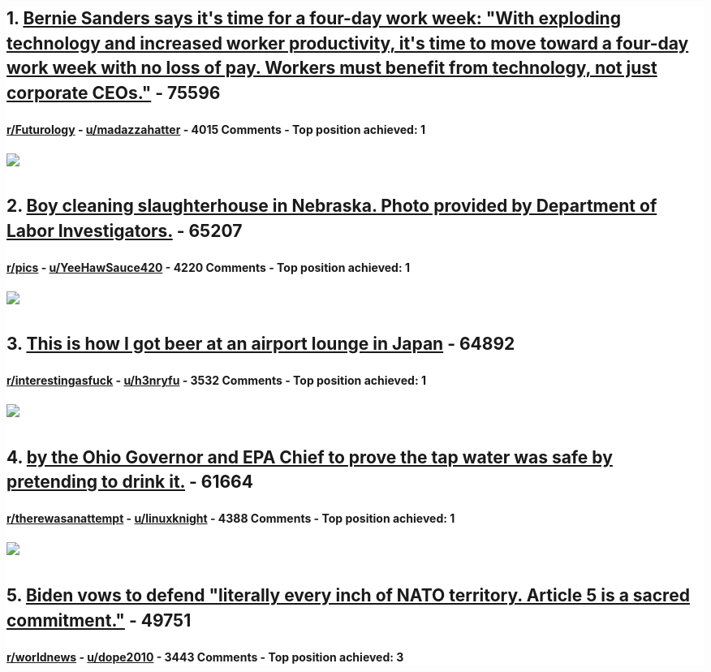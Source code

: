 ## 1. [Bernie Sanders says it's time for a four-day work week: "With exploding technology and increased worker productivity, it's time to move toward a four-day work week with no loss of pay. Workers must benefit from technology, not just corporate CEOs."](http://reddit.com/r/Futurology/comments/118tl24/bernie_sanders_says_its_time_for_a_fourday_work/) - 75596
#### [r/Futurology](http://reddit.com/r/Futurology) - [u/madazzahatter](http://reddit.com/u/madazzahatter) - 4015 Comments - Top position achieved: 1

<a href="https://www.businessinsider.com/bernie-sanders-say-its-time-for-four-day-work-week-2023-2?utm_source=reddit.com"><img src="https://b.thumbs.redditmedia.com/0K2LoFaHbTOyD_oKKsesO1_lzws-AiH78RvMzoid5Qw.jpg"></img></a>

## 2. [Boy cleaning slaughterhouse in Nebraska. Photo provided by Department of Labor Investigators.](http://reddit.com/r/pics/comments/11971y5/boy_cleaning_slaughterhouse_in_nebraska_photo/) - 65207
#### [r/pics](http://reddit.com/r/pics) - [u/YeeHawSauce420](http://reddit.com/u/YeeHawSauce420) - 4220 Comments - Top position achieved: 1

<a href="https://i.redd.it/2bazy83aqtja1.jpg"><img src="https://a.thumbs.redditmedia.com/rk2sS0cxLemlnK1E4LaFuhiPLynzm1wNDMWJarV4YK0.jpg"></img></a>

## 3. [This is how I got beer at an airport lounge in Japan](http://reddit.com/r/interestingasfuck/comments/118wyrs/this_is_how_i_got_beer_at_an_airport_lounge_in/) - 64892
#### [r/interestingasfuck](http://reddit.com/r/interestingasfuck) - [u/h3nryfu](http://reddit.com/u/h3nryfu) - 3532 Comments - Top position achieved: 1

<a href="https://v.redd.it/8a5cmymxhqja1"><img src="https://a.thumbs.redditmedia.com/57NoqequhZrrnMsfG_vEp2atVcZykL4rUiX-Jj59CH8.jpg"></img></a>

## 4. [by the Ohio Governor and EPA Chief to prove the tap water was safe by pretending to drink it.](http://reddit.com/r/therewasanattempt/comments/1195704/by_the_ohio_governor_and_epa_chief_to_prove_the/) - 61664
#### [r/therewasanattempt](http://reddit.com/r/therewasanattempt) - [u/linuxknight](http://reddit.com/u/linuxknight) - 4388 Comments - Top position achieved: 1

<a href="https://v.redd.it/vdg8v8mvvrja1"><img src="https://b.thumbs.redditmedia.com/BCWDyBj94TF_074OSUyRZ934LrCDfCX0oc67Mrw3uWE.jpg"></img></a>

## 5. [Biden vows to defend "literally every inch of NATO territory. Article 5 is a sacred commitment."](http://reddit.com/r/worldnews/comments/1192qby/biden_vows_to_defend_literally_every_inch_of_nato/) - 49751
#### [r/worldnews](http://reddit.com/r/worldnews) - [u/dope2010](http://reddit.com/u/dope2010) - 3443 Comments - Top position achieved: 3
